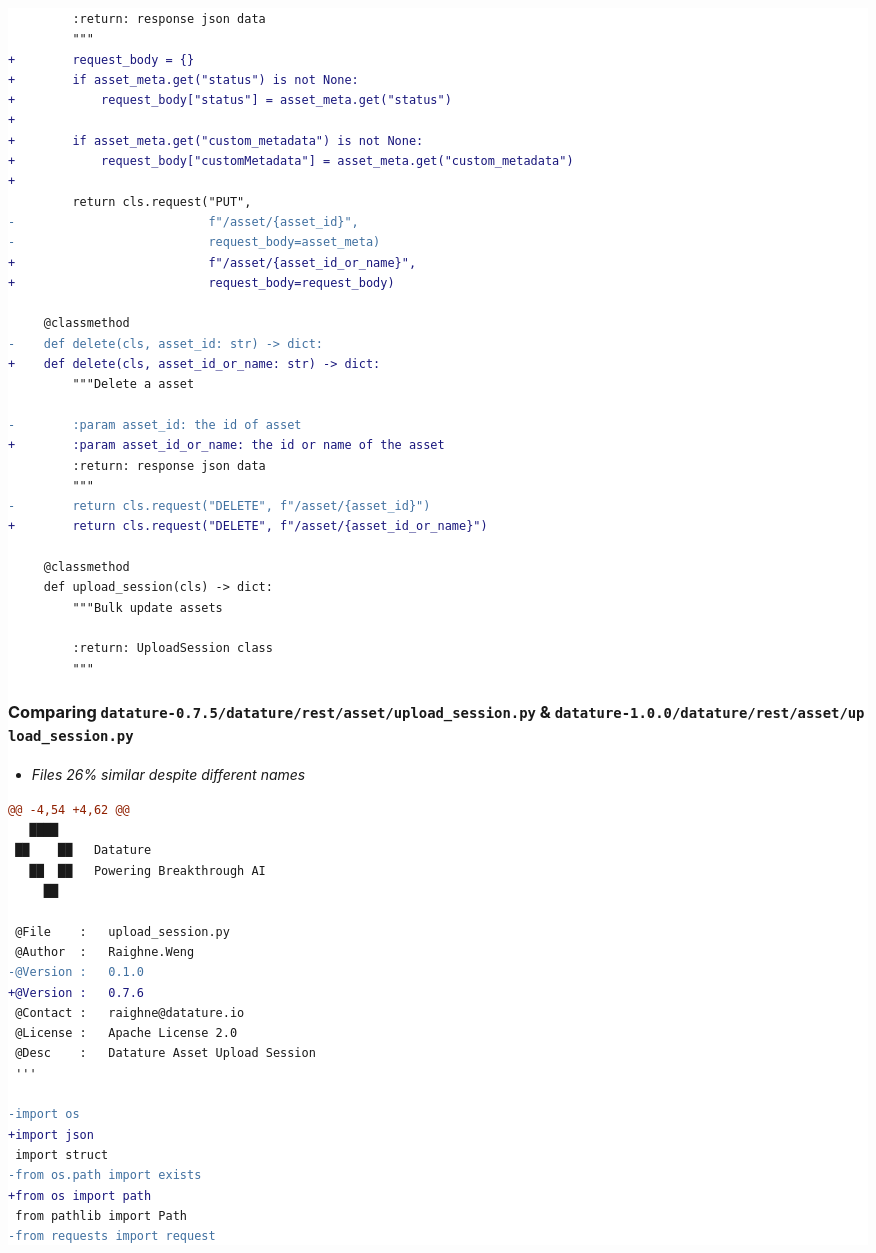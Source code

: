 ```diff
         :return: response json data
         """
+        request_body = {}
+        if asset_meta.get("status") is not None:
+            request_body["status"] = asset_meta.get("status")
+
+        if asset_meta.get("custom_metadata") is not None:
+            request_body["customMetadata"] = asset_meta.get("custom_metadata")
+
         return cls.request("PUT",
-                           f"/asset/{asset_id}",
-                           request_body=asset_meta)
+                           f"/asset/{asset_id_or_name}",
+                           request_body=request_body)
 
     @classmethod
-    def delete(cls, asset_id: str) -> dict:
+    def delete(cls, asset_id_or_name: str) -> dict:
         """Delete a asset
 
-        :param asset_id: the id of asset
+        :param asset_id_or_name: the id or name of the asset
         :return: response json data
         """
-        return cls.request("DELETE", f"/asset/{asset_id}")
+        return cls.request("DELETE", f"/asset/{asset_id_or_name}")
 
     @classmethod
     def upload_session(cls) -> dict:
         """Bulk update assets
 
         :return: UploadSession class
         """
```

### Comparing `datature-0.7.5/datature/rest/asset/upload_session.py` & `datature-1.0.0/datature/rest/asset/upload_session.py`

 * *Files 26% similar despite different names*

```diff
@@ -4,54 +4,62 @@
   ████
 ██    ██   Datature
   ██  ██   Powering Breakthrough AI
     ██
 
 @File    :   upload_session.py
 @Author  :   Raighne.Weng
-@Version :   0.1.0
+@Version :   0.7.6
 @Contact :   raighne@datature.io
 @License :   Apache License 2.0
 @Desc    :   Datature Asset Upload Session
 '''
 
-import os
+import json
 import struct
-from os.path import exists
+from os import path
 from pathlib import Path
-from requests import request
```